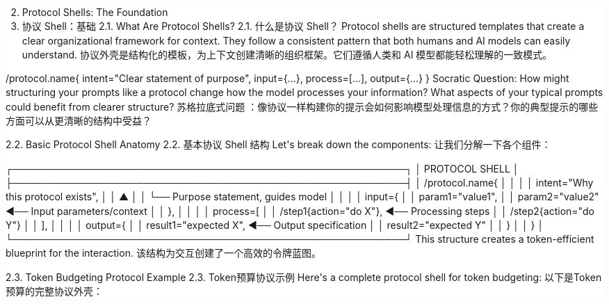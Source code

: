 2. Protocol Shells: The Foundation
2. 协议 Shell：基础
2.1. What Are Protocol Shells?
2.1. 什么是协议 Shell？
Protocol shells are structured templates that create a clear organizational framework for context. They follow a consistent pattern that both humans and AI models can easily understand.
协议外壳是结构化的模板，为上下文创建清晰的组织框架。它们遵循人类和 AI 模型都能轻松理解的一致模式。

/protocol.name{
    intent="Clear statement of purpose",
    input={...},
    process=[...],
    output={...}
}
Socratic Question: How might structuring your prompts like a protocol change how the model processes your information? What aspects of your typical prompts could benefit from clearer structure?
苏格拉底式问题 ：像协议一样构建你的提示会如何影响模型处理信息的方式？你的典型提示的哪些方面可以从更清晰的结构中受益？

2.2. Basic Protocol Shell Anatomy
2.2. 基本协议 Shell 结构
Let's break down the components:
让我们分解一下各个组件：

┌─────────────────────────────────────────────────────────┐
│                    PROTOCOL SHELL                       │
├─────────────────────────────────────────────────────────┤
│ /protocol.name{                                         │
│                                                         │
│   intent="Why this protocol exists",                    │
│                  ▲                                      │
│                  └── Purpose statement, guides model    │
│                                                         │
│   input={                                               │
│     param1="value1",                                    │
│     param2="value2"    ◄── Input parameters/context     │
│   },                                                    │
│                                                         │
│   process=[                                             │
│     /step1{action="do X"},   ◄── Processing steps       │
│     /step2{action="do Y"}                               │
│   ],                                                    │
│                                                         │
│   output={                                              │
│     result1="expected X",    ◄── Output specification   │
│     result2="expected Y"                                │
│   }                                                     │
│ }                                                       │
└─────────────────────────────────────────────────────────┘
This structure creates a token-efficient blueprint for the interaction.
该结构为交互创建了一个高效的令牌蓝图。

2.3. Token Budgeting Protocol Example
2.3. Token预算协议示例
Here's a complete protocol shell for token budgeting:
以下是Token预算的完整协议外壳：
